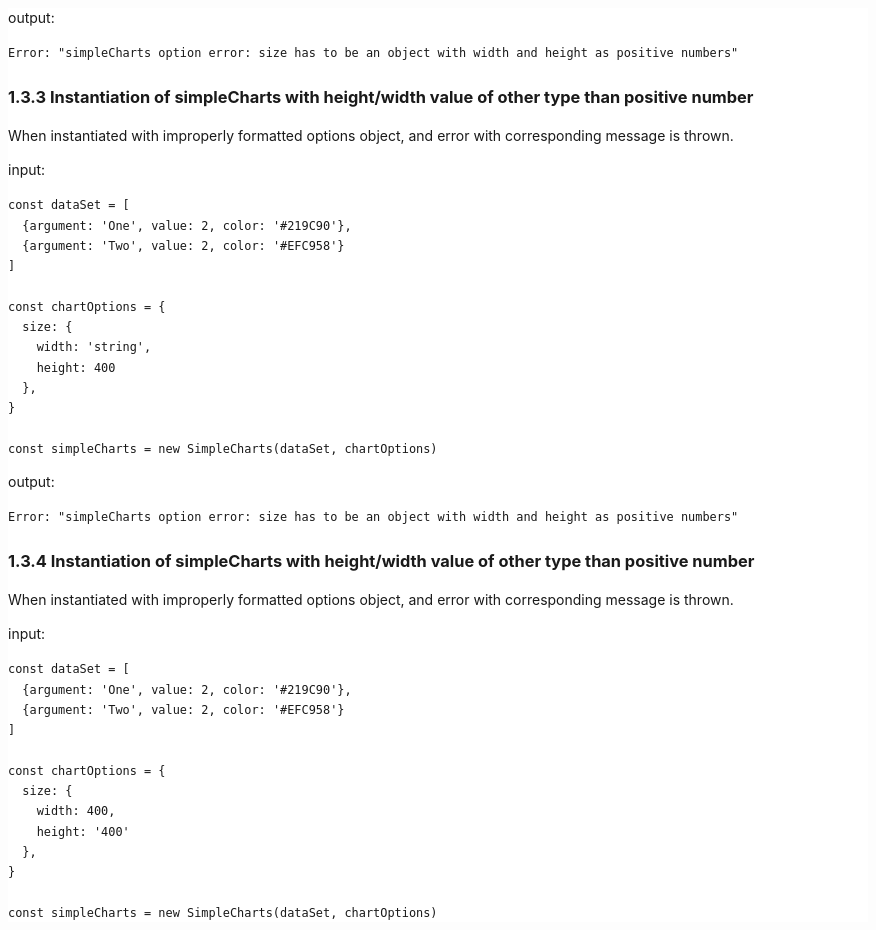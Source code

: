 output:

```
Error: "simpleCharts option error: size has to be an object with width and height as positive numbers"
```

### 1.3.3 Instantiation of simpleCharts with height/width value of other type than positive number
When instantiated with improperly formatted options object, and error with corresponding message is thrown.

input: 

```
const dataSet = [
  {argument: 'One', value: 2, color: '#219C90'},
  {argument: 'Two', value: 2, color: '#EFC958'}
]

const chartOptions = {
  size: {
    width: 'string',
    height: 400
  },
}

const simpleCharts = new SimpleCharts(dataSet, chartOptions)
```

output:

```
Error: "simpleCharts option error: size has to be an object with width and height as positive numbers"
```

### 1.3.4 Instantiation of simpleCharts with height/width value of other type than positive number
When instantiated with improperly formatted options object, and error with corresponding message is thrown.

input: 

```
const dataSet = [
  {argument: 'One', value: 2, color: '#219C90'},
  {argument: 'Two', value: 2, color: '#EFC958'}
]

const chartOptions = {
  size: {
    width: 400,
    height: '400'
  },
}

const simpleCharts = new SimpleCharts(dataSet, chartOptions)
```
